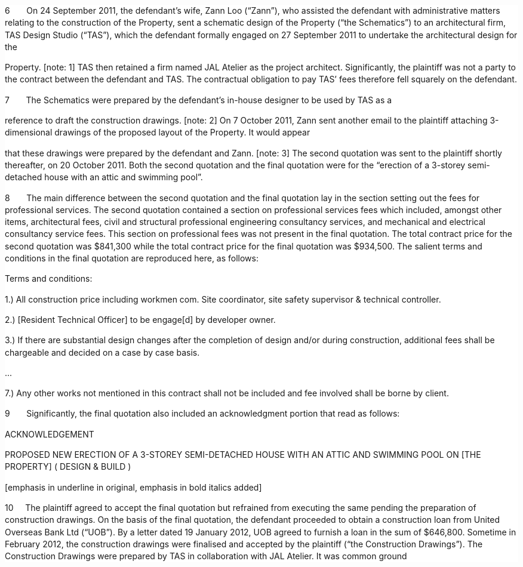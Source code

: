 6       On 24 September 2011, the defendant’s wife, Zann Loo (“Zann”), who assisted the defendant with administrative matters relating to the construction of the Property, sent a schematic design of the Property (“the Schematics”) to an architectural firm, TAS Design Studio (“TAS”), which the defendant formally engaged on 27 September 2011 to undertake the architectural design for the 

Property. [note: 1] TAS then retained a firm named JAL Atelier as the project architect. Significantly, the plaintiff was not a party to the contract between the defendant and TAS. The contractual obligation to pay TAS’ fees therefore fell squarely on the defendant. 

7       The Schematics were prepared by the defendant’s in-house designer to be used by TAS as a 

reference to draft the construction drawings. [note: 2] On 7 October 2011, Zann sent another email to the plaintiff attaching 3-dimensional drawings of the proposed layout of the Property. It would appear 

that these drawings were prepared by the defendant and Zann. [note: 3] The second quotation was sent to the plaintiff shortly thereafter, on 20 October 2011. Both the second quotation and the final quotation were for the “erection of a 3-storey semi-detached house with an attic and swimming pool”. 

8       The main difference between the second quotation and the final quotation lay in the section setting out the fees for professional services. The second quotation contained a section on professional services fees which included, amongst other items, architectural fees, civil and structural professional engineering consultancy services, and mechanical and electrical consultancy service fees. This section on professional fees was not present in the final quotation. The total contract price for the second quotation was $841,300 while the total contract price for the final quotation was $934,500. The salient terms and conditions in the final quotation are reproduced here, as follows: 

 Terms and conditions:

 1.) All construction price including workmen com. Site coordinator, site safety supervisor & technical controller. 

 2.) [Resident Technical Officer] to be engage[d] by developer owner. 

 3.) If there are substantial design changes after the completion of design and/or during construction, additional fees shall be chargeable and decided on a case by case basis. 

 ... 

 7.) Any other works not mentioned in this contract shall not be included and fee involved shall be borne by client. 

9       Significantly, the final quotation also included an acknowledgment portion that read as follows: 

 ACKNOWLEDGEMENT 

 PROPOSED NEW ERECTION OF A 3-STOREY SEMI-DETACHED HOUSE WITH AN ATTIC AND SWIMMING POOL ON [THE PROPERTY] ( DESIGN & BUILD ) 

 [emphasis in underline in original, emphasis in bold italics added] 


10     The plaintiff agreed to accept the final quotation but refrained from executing the same pending the preparation of construction drawings. On the basis of the final quotation, the defendant proceeded to obtain a construction loan from United Overseas Bank Ltd (“UOB”). By a letter dated 19 January 2012, UOB agreed to furnish a loan in the sum of $646,800. Sometime in February 2012, the construction drawings were finalised and accepted by the plaintiff (“the Construction Drawings”). The Construction Drawings were prepared by TAS in collaboration with JAL Atelier. It was common ground 
